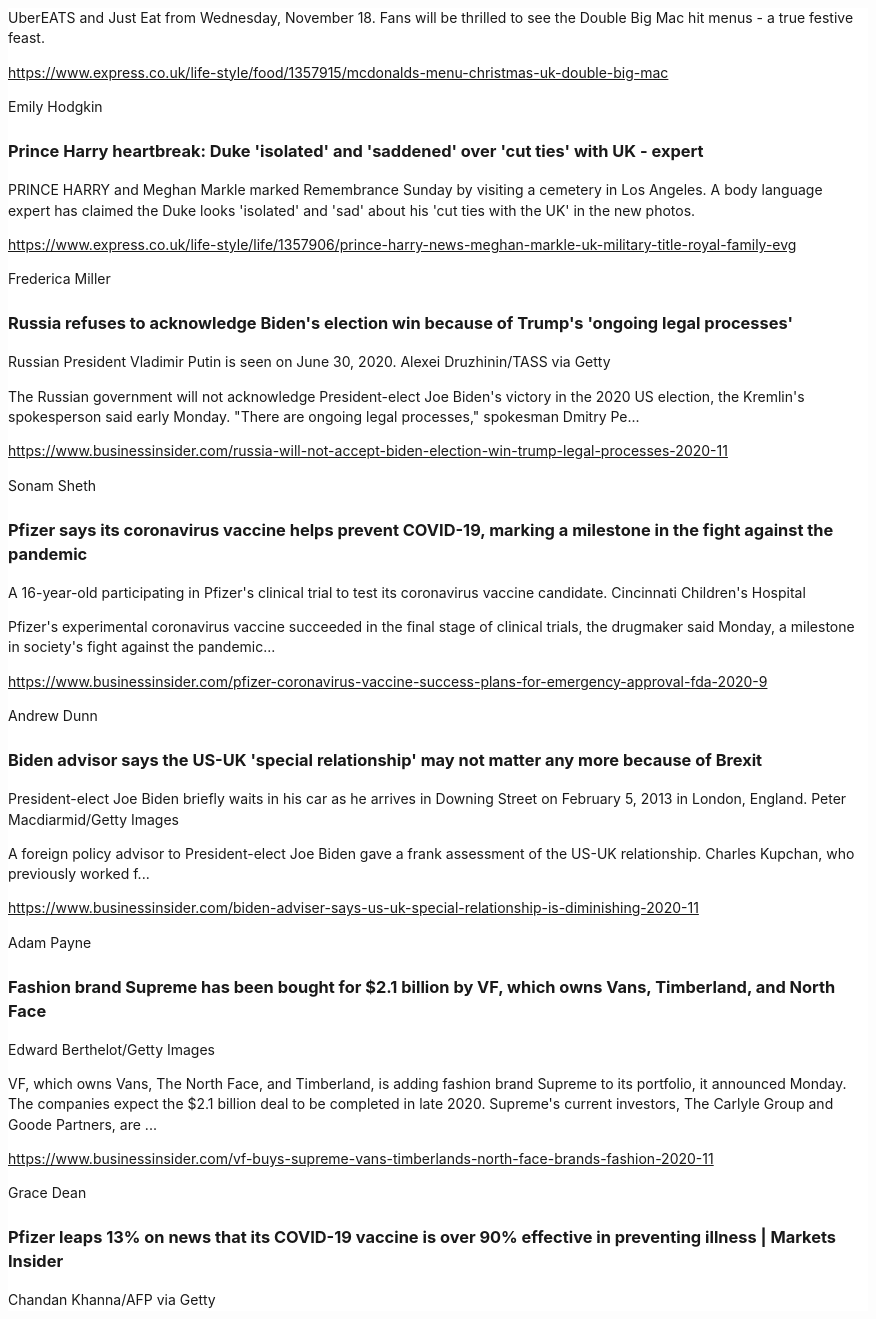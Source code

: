 UberEATS and Just Eat from Wednesday, November 18. Fans will be thrilled to see the Double Big Mac hit menus - a true festive feast.</p></td><td><a href=https://www.express.co.uk/life-style/food/1357915/mcdonalds-menu-christmas-uk-double-big-mac>https://www.express.co.uk/life-style/food/1357915/mcdonalds-menu-christmas-uk-double-big-mac</a></td><td><p>Emily Hodgkin</p></td></tr><tr><td><h3>Prince Harry heartbreak: Duke &#39;isolated&#39; and &#39;saddened&#39; over &#39;cut ties&#39; with UK - expert</h3></td><td><p>PRINCE HARRY and Meghan Markle marked Remembrance Sunday by visiting a cemetery in Los Angeles. A body language expert has claimed the Duke looks &#39;isolated&#39; and &#39;sad&#39; about his &#39;cut ties with the UK&#39; in the new photos.</p></td><td><a href=https://www.express.co.uk/life-style/life/1357906/prince-harry-news-meghan-markle-uk-military-title-royal-family-evg>https://www.express.co.uk/life-style/life/1357906/prince-harry-news-meghan-markle-uk-military-title-royal-family-evg</a></td><td><p>Frederica Miller</p></td></tr><tr><td><h3>Russia refuses to acknowledge Biden&#39;s election win because of Trump&#39;s &#39;ongoing legal processes&#39;</h3></td><td><p>Russian President Vladimir Putin is seen on June 30, 2020.
Alexei Druzhinin/TASS via Getty


The Russian government will not acknowledge President-elect Joe Biden&#39;s victory in the 2020 US election, the Kremlin&#39;s spokesperson said early Monday.
&#34;There are ongoing legal processes,&#34; spokesman Dmitry Pe...</p></td><td><a href=https://www.businessinsider.com/russia-will-not-accept-biden-election-win-trump-legal-processes-2020-11>https://www.businessinsider.com/russia-will-not-accept-biden-election-win-trump-legal-processes-2020-11</a></td><td><p>Sonam Sheth</p></td></tr><tr><td><h3>Pfizer says its coronavirus vaccine helps prevent COVID-19, marking a milestone in the fight against the pandemic</h3></td><td><p>A 16-year-old participating in Pfizer&#39;s clinical trial to test its coronavirus vaccine candidate.
Cincinnati Children&#39;s Hospital


Pfizer&#39;s experimental coronavirus vaccine succeeded in the final stage of clinical trials, the drugmaker said Monday, a milestone in society&#39;s fight against the pandemic...</p></td><td><a href=https://www.businessinsider.com/pfizer-coronavirus-vaccine-success-plans-for-emergency-approval-fda-2020-9>https://www.businessinsider.com/pfizer-coronavirus-vaccine-success-plans-for-emergency-approval-fda-2020-9</a></td><td><p>Andrew Dunn</p></td></tr><tr><td><h3>Biden advisor says the US-UK &#39;special relationship&#39; may not matter any more because of Brexit</h3></td><td><p>President-elect Joe Biden briefly waits in his car as he arrives in Downing Street on February 5, 2013 in London, England.
Peter Macdiarmid/Getty Images


A foreign policy advisor to President-elect Joe Biden gave a frank assessment of the US-UK relationship.
Charles Kupchan, who previously worked f...</p></td><td><a href=https://www.businessinsider.com/biden-adviser-says-us-uk-special-relationship-is-diminishing-2020-11>https://www.businessinsider.com/biden-adviser-says-us-uk-special-relationship-is-diminishing-2020-11</a></td><td><p>Adam Payne</p></td></tr><tr><td><h3>Fashion brand Supreme has been bought for $2.1 billion by VF, which owns Vans, Timberland, and North Face</h3></td><td><p>Edward Berthelot/Getty Images


VF, which owns Vans, The North Face, and Timberland, is adding fashion brand Supreme to its portfolio, it announced Monday.
The companies expect the $2.1 billion deal to be completed in late 2020.
Supreme&#39;s current investors, The Carlyle Group and Goode Partners, are ...</p></td><td><a href=https://www.businessinsider.com/vf-buys-supreme-vans-timberlands-north-face-brands-fashion-2020-11>https://www.businessinsider.com/vf-buys-supreme-vans-timberlands-north-face-brands-fashion-2020-11</a></td><td><p>Grace Dean</p></td></tr><tr><td><h3>Pfizer leaps 13% on news that its COVID-19 vaccine is over 90% effective in preventing illness | Markets Insider</h3></td><td><p>Chandan Khanna/AFP via Getty
